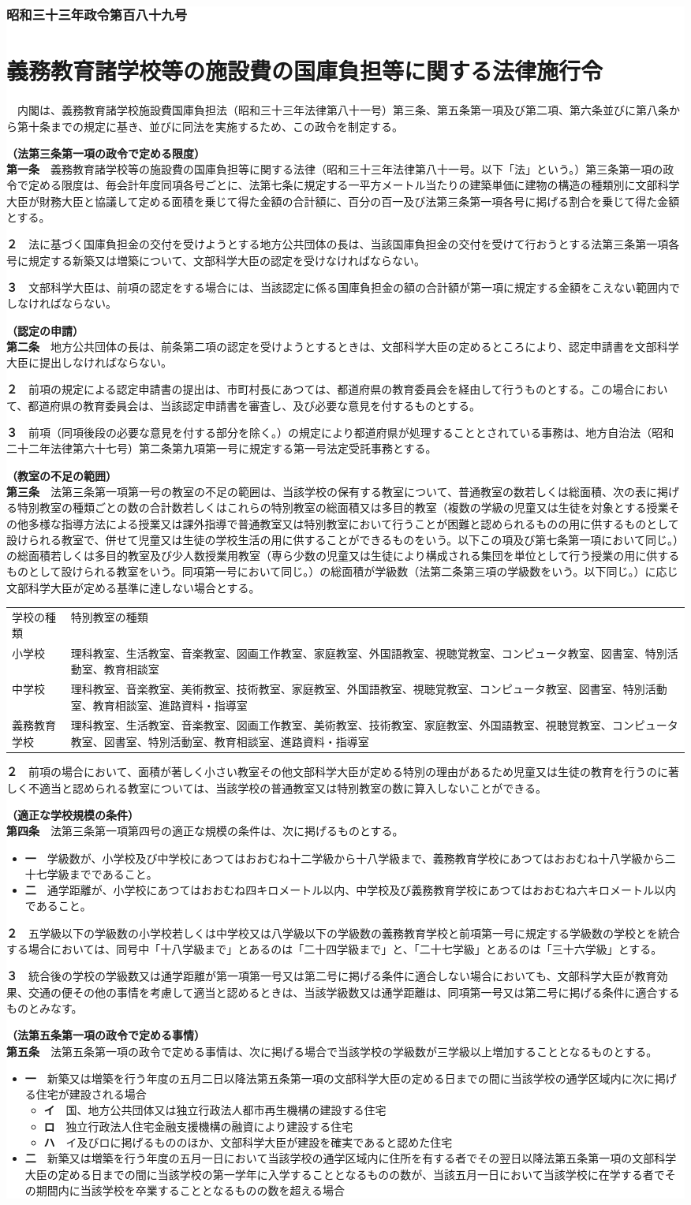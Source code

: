 ### 昭和三十三年政令第百八十九号  
# 義務教育諸学校等の施設費の国庫負担等に関する法律施行令  
　内閣は、義務教育諸学校施設費国庫負担法（昭和三十三年法律第八十一号）第三条、第五条第一項及び第二項、第六条並びに第八条から第十条までの規定に基き、並びに同法を実施するため、この政令を制定する。  
  
**（法第三条第一項の政令で定める限度）**  
**第一条**　義務教育諸学校等の施設費の国庫負担等に関する法律（昭和三十三年法律第八十一号。以下「法」という。）第三条第一項の政令で定める限度は、毎会計年度同項各号ごとに、法第七条に規定する一平方メートル当たりの建築単価に建物の構造の種類別に文部科学大臣が財務大臣と協議して定める面積を乗じて得た金額の合計額に、百分の百一及び法第三条第一項各号に掲げる割合を乗じて得た金額とする。  
  
**２**　法に基づく国庫負担金の交付を受けようとする地方公共団体の長は、当該国庫負担金の交付を受けて行おうとする法第三条第一項各号に規定する新築又は増築について、文部科学大臣の認定を受けなければならない。  
  
**３**　文部科学大臣は、前項の認定をする場合には、当該認定に係る国庫負担金の額の合計額が第一項に規定する金額をこえない範囲内でしなければならない。  
  
**（認定の申請）**  
**第二条**　地方公共団体の長は、前条第二項の認定を受けようとするときは、文部科学大臣の定めるところにより、認定申請書を文部科学大臣に提出しなければならない。  
  
**２**　前項の規定による認定申請書の提出は、市町村長にあつては、都道府県の教育委員会を経由して行うものとする。この場合において、都道府県の教育委員会は、当該認定申請書を審査し、及び必要な意見を付するものとする。  
  
**３**　前項（同項後段の必要な意見を付する部分を除く。）の規定により都道府県が処理することとされている事務は、地方自治法（昭和二十二年法律第六十七号）第二条第九項第一号に規定する第一号法定受託事務とする。  
  
**（教室の不足の範囲）**  
**第三条**　法第三条第一項第一号の教室の不足の範囲は、当該学校の保有する教室について、普通教室の数若しくは総面積、次の表に掲げる特別教室の種類ごとの数の合計数若しくはこれらの特別教室の総面積又は多目的教室（複数の学級の児童又は生徒を対象とする授業その他多様な指導方法による授業又は課外指導で普通教室又は特別教室において行うことが困難と認められるものの用に供するものとして設けられる教室で、併せて児童又は生徒の学校生活の用に供することができるものをいう。以下この項及び第七条第一項において同じ。）の総面積若しくは多目的教室及び少人数授業用教室（専ら少数の児童又は生徒により構成される集団を単位として行う授業の用に供するものとして設けられる教室をいう。同項第一号において同じ。）の総面積が学級数（法第二条第三項の学級数をいう。以下同じ。）に応じ文部科学大臣が定める基準に達しない場合とする。  

|||  
| --- | --- |  
|学校の種類|特別教室の種類|  
|小学校|理科教室、生活教室、音楽教室、図画工作教室、家庭教室、外国語教室、視聴覚教室、コンピュータ教室、図書室、特別活動室、教育相談室|  
|中学校|理科教室、音楽教室、美術教室、技術教室、家庭教室、外国語教室、視聴覚教室、コンピュータ教室、図書室、特別活動室、教育相談室、進路資料・指導室|  
|義務教育学校|理科教室、生活教室、音楽教室、図画工作教室、美術教室、技術教室、家庭教室、外国語教室、視聴覚教室、コンピュータ教室、図書室、特別活動室、教育相談室、進路資料・指導室|  
  
  
**２**　前項の場合において、面積が著しく小さい教室その他文部科学大臣が定める特別の理由があるため児童又は生徒の教育を行うのに著しく不適当と認められる教室については、当該学校の普通教室又は特別教室の数に算入しないことができる。  
  
**（適正な学校規模の条件）**  
**第四条**　法第三条第一項第四号の適正な規模の条件は、次に掲げるものとする。  
* **一**　学級数が、小学校及び中学校にあつてはおおむね十二学級から十八学級まで、義務教育学校にあつてはおおむね十八学級から二十七学級までであること。  
* **二**　通学距離が、小学校にあつてはおおむね四キロメートル以内、中学校及び義務教育学校にあつてはおおむね六キロメートル以内であること。  
  
**２**　五学級以下の学級数の小学校若しくは中学校又は八学級以下の学級数の義務教育学校と前項第一号に規定する学級数の学校とを統合する場合においては、同号中「十八学級まで」とあるのは「二十四学級まで」と、「二十七学級」とあるのは「三十六学級」とする。  
  
**３**　統合後の学校の学級数又は通学距離が第一項第一号又は第二号に掲げる条件に適合しない場合においても、文部科学大臣が教育効果、交通の便その他の事情を考慮して適当と認めるときは、当該学級数又は通学距離は、同項第一号又は第二号に掲げる条件に適合するものとみなす。  
  
**（法第五条第一項の政令で定める事情）**  
**第五条**　法第五条第一項の政令で定める事情は、次に掲げる場合で当該学校の学級数が三学級以上増加することとなるものとする。  
* **一**　新築又は増築を行う年度の五月二日以降法第五条第一項の文部科学大臣の定める日までの間に当該学校の通学区域内に次に掲げる住宅が建設される場合  
	* **イ**　国、地方公共団体又は独立行政法人都市再生機構の建設する住宅  
	* **ロ**　独立行政法人住宅金融支援機構の融資により建設する住宅  
	* **ハ**　イ及びロに掲げるもののほか、文部科学大臣が建設を確実であると認めた住宅  
* **二**　新築又は増築を行う年度の五月一日において当該学校の通学区域内に住所を有する者でその翌日以降法第五条第一項の文部科学大臣の定める日までの間に当該学校の第一学年に入学することとなるものの数が、当該五月一日において当該学校に在学する者でその期間内に当該学校を卒業することとなるものの数を超える場合  
  